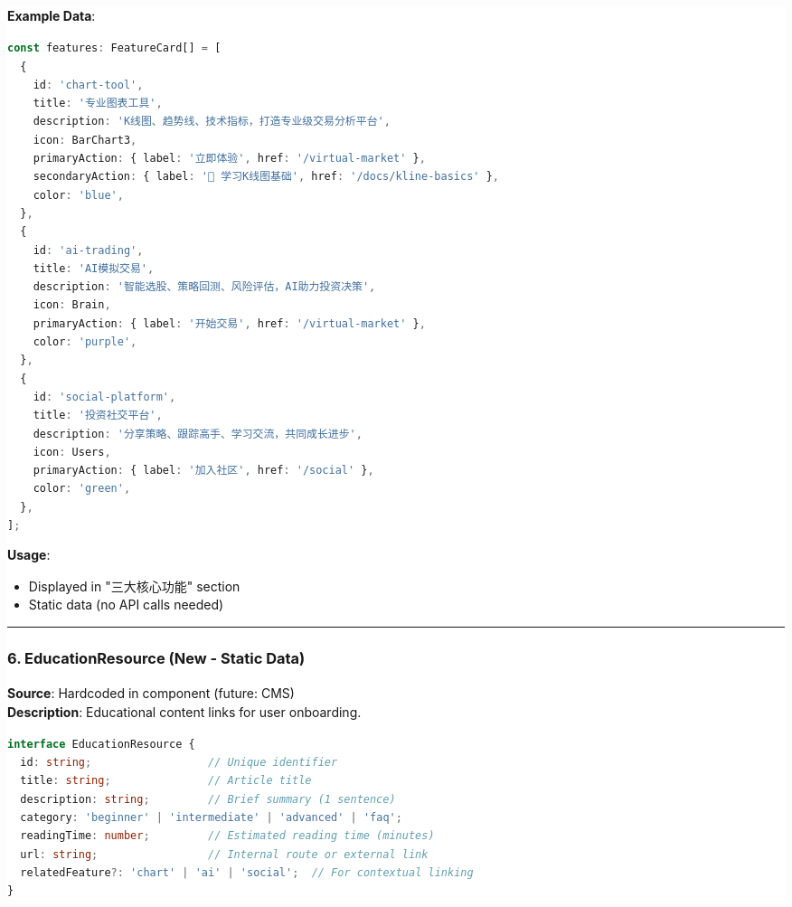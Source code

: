 **Example Data**:
```typescript
const features: FeatureCard[] = [
  {
    id: 'chart-tool',
    title: '专业图表工具',
    description: 'K线图、趋势线、技术指标，打造专业级交易分析平台',
    icon: BarChart3,
    primaryAction: { label: '立即体验', href: '/virtual-market' },
    secondaryAction: { label: '📖 学习K线图基础', href: '/docs/kline-basics' },
    color: 'blue',
  },
  {
    id: 'ai-trading',
    title: 'AI模拟交易',
    description: '智能选股、策略回测、风险评估，AI助力投资决策',
    icon: Brain,
    primaryAction: { label: '开始交易', href: '/virtual-market' },
    color: 'purple',
  },
  {
    id: 'social-platform',
    title: '投资社交平台',
    description: '分享策略、跟踪高手、学习交流，共同成长进步',
    icon: Users,
    primaryAction: { label: '加入社区', href: '/social' },
    color: 'green',
  },
];
```

**Usage**:
- Displayed in "三大核心功能" section
- Static data (no API calls needed)

---

### 6. EducationResource (New - Static Data)

**Source**: Hardcoded in component (future: CMS)  
**Description**: Educational content links for user onboarding.

```typescript
interface EducationResource {
  id: string;                  // Unique identifier
  title: string;               // Article title
  description: string;         // Brief summary (1 sentence)
  category: 'beginner' | 'intermediate' | 'advanced' | 'faq';
  readingTime: number;         // Estimated reading time (minutes)
  url: string;                 // Internal route or external link
  relatedFeature?: 'chart' | 'ai' | 'social';  // For contextual linking
}
```
